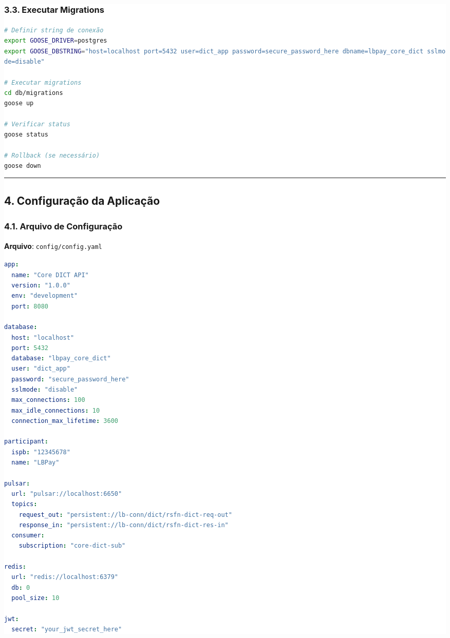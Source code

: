 ### 3.3. Executar Migrations

```bash
# Definir string de conexão
export GOOSE_DRIVER=postgres
export GOOSE_DBSTRING="host=localhost port=5432 user=dict_app password=secure_password_here dbname=lbpay_core_dict sslmode=disable"

# Executar migrations
cd db/migrations
goose up

# Verificar status
goose status

# Rollback (se necessário)
goose down
```

---

## 4. Configuração da Aplicação

### 4.1. Arquivo de Configuração

**Arquivo**: `config/config.yaml`

```yaml
app:
  name: "Core DICT API"
  version: "1.0.0"
  env: "development"
  port: 8080

database:
  host: "localhost"
  port: 5432
  database: "lbpay_core_dict"
  user: "dict_app"
  password: "secure_password_here"
  sslmode: "disable"
  max_connections: 100
  max_idle_connections: 10
  connection_max_lifetime: 3600

participant:
  ispb: "12345678"
  name: "LBPay"

pulsar:
  url: "pulsar://localhost:6650"
  topics:
    request_out: "persistent://lb-conn/dict/rsfn-dict-req-out"
    response_in: "persistent://lb-conn/dict/rsfn-dict-res-in"
  consumer:
    subscription: "core-dict-sub"

redis:
  url: "redis://localhost:6379"
  db: 0
  pool_size: 10

jwt:
  secret: "your_jwt_secret_here"
```